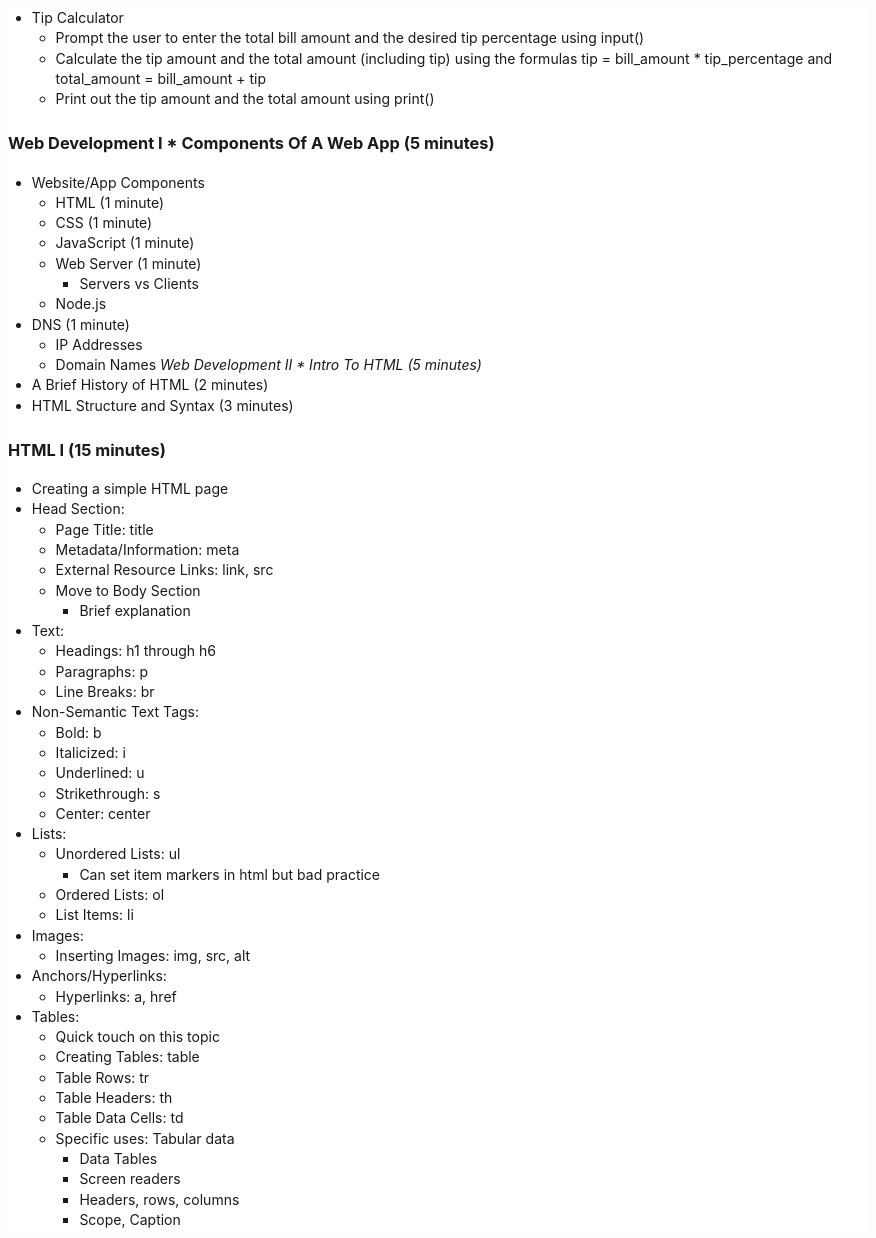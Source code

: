 * Tip Calculator
   * Prompt the user to enter the total bill amount and the desired tip percentage using input()
   * Calculate the tip amount and the total amount (including tip) using the formulas tip = bill_amount * tip_percentage and total_amount = bill_amount + tip
   * Print out the tip amount and the total amount using print()


### Web Development I * Components Of A Web App (5 minutes)
* Website/App Components
   * HTML (1 minute)
   * CSS (1 minute)
   * JavaScript (1 minute)
   * Web Server (1 minute)
     * Servers vs Clients
   * Node.js
* DNS (1 minute)
   * IP Addresses
   * Domain Names
*Web Development II * Intro To HTML (5 minutes)*
* A Brief History of HTML (2 minutes)
* HTML Structure and Syntax (3 minutes)

### HTML I (15 minutes)
* Creating a simple HTML page
* Head Section:
   * Page Title: title
   * Metadata/Information: meta
   * External Resource Links: link, src
   * Move to Body Section
     * Brief explanation
* Text:
   * Headings: h1 through h6
   * Paragraphs: p
   * Line Breaks: br
* Non-Semantic Text Tags:
   * Bold: b
   * Italicized: i
   * Underlined: u
   * Strikethrough: s
   * Center: center
* Lists:
   * Unordered Lists: ul
     * Can set item markers in html but bad practice
   * Ordered Lists: ol
   * List Items: li
* Images:
   * Inserting Images: img, src, alt
* Anchors/Hyperlinks:
   * Hyperlinks: a, href
* Tables:
   * Quick touch on this topic 
   * Creating Tables: table
   * Table Rows: tr
   * Table Headers: th
   * Table Data Cells: td
   * Specific uses: Tabular data
     * Data Tables
     * Screen readers
     * Headers, rows, columns 
     * Scope, Caption
